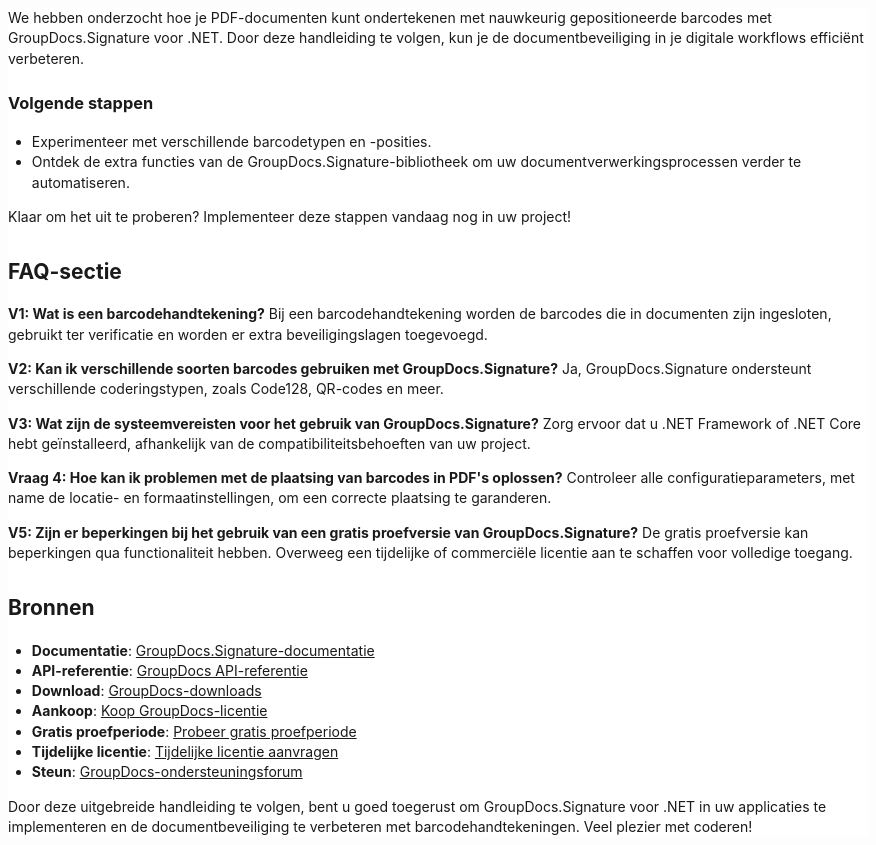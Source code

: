 We hebben onderzocht hoe je PDF-documenten kunt ondertekenen met nauwkeurig gepositioneerde barcodes met GroupDocs.Signature voor .NET. Door deze handleiding te volgen, kun je de documentbeveiliging in je digitale workflows efficiënt verbeteren.

### Volgende stappen
- Experimenteer met verschillende barcodetypen en -posities.
- Ontdek de extra functies van de GroupDocs.Signature-bibliotheek om uw documentverwerkingsprocessen verder te automatiseren.

Klaar om het uit te proberen? Implementeer deze stappen vandaag nog in uw project!

## FAQ-sectie

**V1: Wat is een barcodehandtekening?**
Bij een barcodehandtekening worden de barcodes die in documenten zijn ingesloten, gebruikt ter verificatie en worden er extra beveiligingslagen toegevoegd.

**V2: Kan ik verschillende soorten barcodes gebruiken met GroupDocs.Signature?**
Ja, GroupDocs.Signature ondersteunt verschillende coderingstypen, zoals Code128, QR-codes en meer.

**V3: Wat zijn de systeemvereisten voor het gebruik van GroupDocs.Signature?**
Zorg ervoor dat u .NET Framework of .NET Core hebt geïnstalleerd, afhankelijk van de compatibiliteitsbehoeften van uw project.

**Vraag 4: Hoe kan ik problemen met de plaatsing van barcodes in PDF's oplossen?**
Controleer alle configuratieparameters, met name de locatie- en formaatinstellingen, om een correcte plaatsing te garanderen.

**V5: Zijn er beperkingen bij het gebruik van een gratis proefversie van GroupDocs.Signature?**
De gratis proefversie kan beperkingen qua functionaliteit hebben. Overweeg een tijdelijke of commerciële licentie aan te schaffen voor volledige toegang.

## Bronnen
- **Documentatie**: [GroupDocs.Signature-documentatie](https://docs.groupdocs.com/signature/net/)
- **API-referentie**: [GroupDocs API-referentie](https://reference.groupdocs.com/signature/net/)
- **Download**: [GroupDocs-downloads](https://releases.groupdocs.com/signature/net/)
- **Aankoop**: [Koop GroupDocs-licentie](https://purchase.groupdocs.com/buy)
- **Gratis proefperiode**: [Probeer gratis proefperiode](https://releases.groupdocs.com/signature/net/)
- **Tijdelijke licentie**: [Tijdelijke licentie aanvragen](https://purchase.groupdocs.com/temporary-license/)
- **Steun**: [GroupDocs-ondersteuningsforum](https://forum.groupdocs.com/c/signature/)

Door deze uitgebreide handleiding te volgen, bent u goed toegerust om GroupDocs.Signature voor .NET in uw applicaties te implementeren en de documentbeveiliging te verbeteren met barcodehandtekeningen. Veel plezier met coderen!